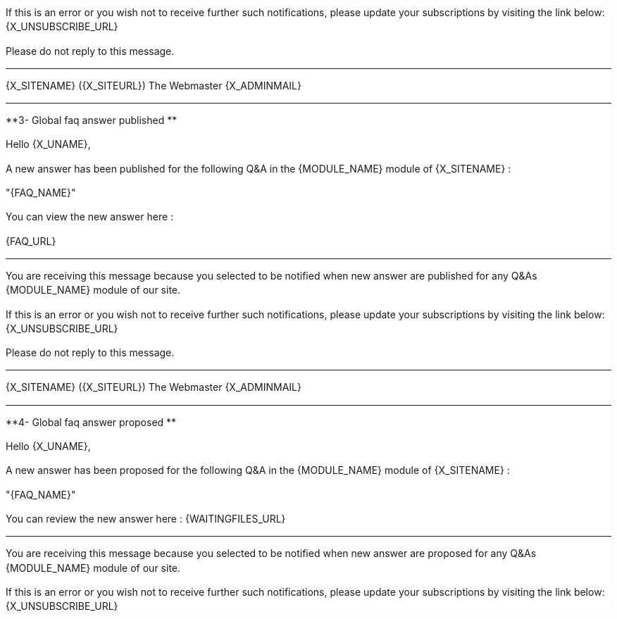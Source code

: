If this is an error or you wish not to receive further such notifications, please update your subscriptions by visiting the link below:
{X_UNSUBSCRIBE_URL}

Please do not reply to this message.

-----------

{X_SITENAME} ({X_SITEURL})
The Webmaster
{X_ADMINMAIL}

-------------------
**3- Global faq answer published **

Hello {X_UNAME},

A new answer has been published for the following Q&A in the {MODULE_NAME} module of {X_SITENAME} :

"{FAQ_NAME}"

You can view the new answer here :

{FAQ_URL}

-----------

You are receiving this message because you selected to be notified when new answer are published for any Q&As {MODULE_NAME} module of our site.

If this is an error or you wish not to receive further such notifications, please update your subscriptions by visiting the link below:
{X_UNSUBSCRIBE_URL}

Please do not reply to this message.

-----------

{X_SITENAME} ({X_SITEURL})
The Webmaster
{X_ADMINMAIL}

-------------------
**4- Global faq answer proposed **

Hello {X_UNAME},

A new answer has been proposed for the following Q&A in the {MODULE_NAME} module of {X_SITENAME} :

"{FAQ_NAME}"

You can review the new answer here :
{WAITINGFILES_URL}

-----------

You are receiving this message because you selected to be notified when new answer are proposed for any Q&As {MODULE_NAME} module of our site.

If this is an error or you wish not to receive further such notifications, please update your subscriptions by visiting the link below:
{X_UNSUBSCRIBE_URL}
